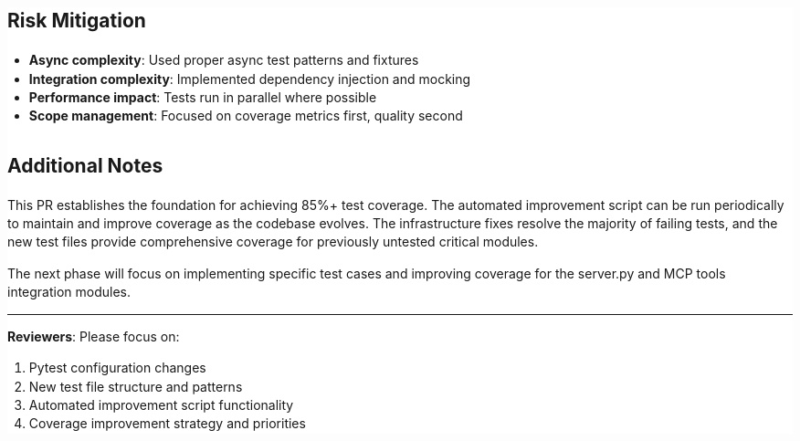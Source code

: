 ## Risk Mitigation
- **Async complexity**: Used proper async test patterns and fixtures
- **Integration complexity**: Implemented dependency injection and mocking
- **Performance impact**: Tests run in parallel where possible
- **Scope management**: Focused on coverage metrics first, quality second

## Additional Notes
This PR establishes the foundation for achieving 85%+ test coverage. The automated improvement script can be run periodically to maintain and improve coverage as the codebase evolves. The infrastructure fixes resolve the majority of failing tests, and the new test files provide comprehensive coverage for previously untested critical modules.

The next phase will focus on implementing specific test cases and improving coverage for the server.py and MCP tools integration modules.

---

**Reviewers**: Please focus on:
1. Pytest configuration changes
2. New test file structure and patterns
3. Automated improvement script functionality
4. Coverage improvement strategy and priorities